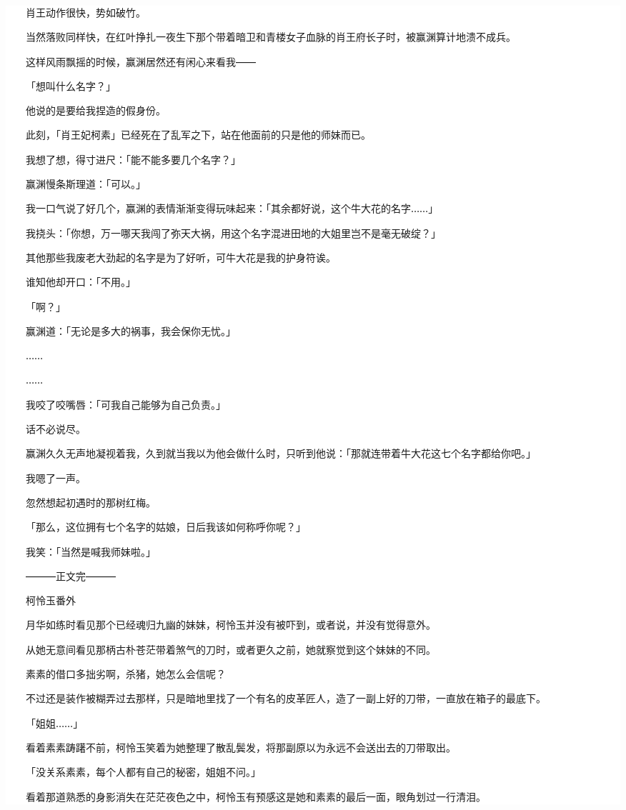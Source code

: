 &emsp;&emsp;肖王动作很快，势如破竹。  
  
&emsp;&emsp;当然落败同样快，在红叶挣扎一夜生下那个带着暗卫和青楼女子血脉的肖王府长子时，被赢渊算计地溃不成兵。  
  
&emsp;&emsp;这样风雨飘摇的时候，赢渊居然还有闲心来看我——  
  
&emsp;&emsp;「想叫什么名字？」  
  
&emsp;&emsp;他说的是要给我捏造的假身份。  
  
&emsp;&emsp;此刻，「肖王妃柯素」已经死在了乱军之下，站在他面前的只是他的师妹而已。  
  
&emsp;&emsp;我想了想，得寸进尺：「能不能多要几个名字？」  
  
&emsp;&emsp;赢渊慢条斯理道：「可以。」  
  
&emsp;&emsp;我一口气说了好几个，赢渊的表情渐渐变得玩味起来：「其余都好说，这个牛大花的名字……」  
  
&emsp;&emsp;我挠头：「你想，万一哪天我闯了弥天大祸，用这个名字混进田地的大姐里岂不是毫无破绽？」  
  
&emsp;&emsp;其他那些我废老大劲起的名字是为了好听，可牛大花是我的护身符诶。  
  
&emsp;&emsp;谁知他却开口：「不用。」  
  
&emsp;&emsp;「啊？」  
  
&emsp;&emsp;赢渊道：「无论是多大的祸事，我会保你无忧。」  
  
&emsp;&emsp;……  
  
&emsp;&emsp;……  
  
&emsp;&emsp;我咬了咬嘴唇：「可我自己能够为自己负责。」  
  
&emsp;&emsp;话不必说尽。  
  
&emsp;&emsp;赢渊久久无声地凝视着我，久到就当我以为他会做什么时，只听到他说：「那就连带着牛大花这七个名字都给你吧。」  
  
&emsp;&emsp;我嗯了一声。  
  
&emsp;&emsp;忽然想起初遇时的那树红梅。  
  
&emsp;&emsp;「那么，这位拥有七个名字的姑娘，日后我该如何称呼你呢？」  
  
&emsp;&emsp;我笑：「当然是喊我师妹啦。」  
  
&emsp;&emsp;———正文完———  
  
&emsp;&emsp;柯怜玉番外  
  
&emsp;&emsp;月华如练时看见那个已经魂归九幽的妹妹，柯怜玉并没有被吓到，或者说，并没有觉得意外。  
  
&emsp;&emsp;从她无意间看见那柄古朴苍茫带着煞气的刀时，或者更久之前，她就察觉到这个妹妹的不同。  
  
&emsp;&emsp;素素的借口多拙劣啊，杀猪，她怎么会信呢？  
  
&emsp;&emsp;不过还是装作被糊弄过去那样，只是暗地里找了一个有名的皮革匠人，造了一副上好的刀带，一直放在箱子的最底下。  
  
&emsp;&emsp;「姐姐……」  
  
&emsp;&emsp;看着素素踌躇不前，柯怜玉笑着为她整理了散乱鬓发，将那副原以为永远不会送出去的刀带取出。  
  
&emsp;&emsp;「没关系素素，每个人都有自己的秘密，姐姐不问。」  
  
&emsp;&emsp;看着那道熟悉的身影消失在茫茫夜色之中，柯怜玉有预感这是她和素素的最后一面，眼角划过一行清泪。  
  